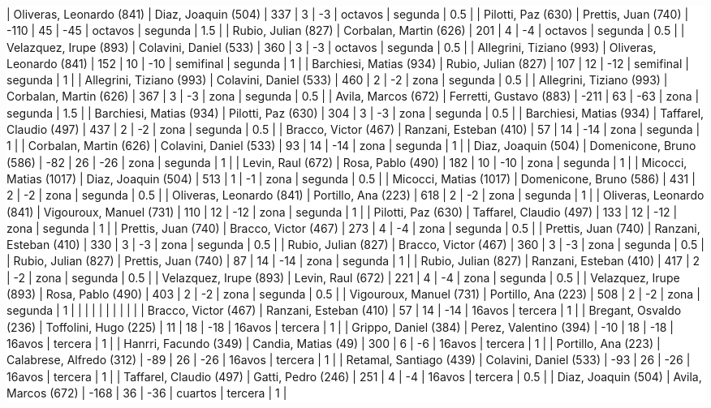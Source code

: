 | Oliveras, Leonardo (841)  |    Diaz, Joaquin (504)    |     337      |        3         |        -3         |   octavos   |   segunda   |   0.5    |
|    Pilotti, Paz (630)     |    Prettis, Juan (740)    |     -110     |        45        |        -45        |   octavos   |   segunda   |   1.5    |
|    Rubio, Julian (827)    |  Corbalan, Martin (626)   |     201      |        4         |        -4         |   octavos   |   segunda   |   0.5    |
|  Velazquez, Irupe (893)   |  Colavini, Daniel (533)   |     360      |        3         |        -3         |   octavos   |   segunda   |   0.5    |
| Allegrini, Tiziano (993)  | Oliveras, Leonardo (841)  |     152      |        10        |        -10        |  semifinal  |   segunda   |    1     |
|  Barchiesi, Matias (934)  |    Rubio, Julian (827)    |     107      |        12        |        -12        |  semifinal  |   segunda   |    1     |
| Allegrini, Tiziano (993)  |  Colavini, Daniel (533)   |     460      |        2         |        -2         |    zona     |   segunda   |   0.5    |
| Allegrini, Tiziano (993)  |  Corbalan, Martin (626)   |     367      |        3         |        -3         |    zona     |   segunda   |   0.5    |
|    Avila, Marcos (672)    |  Ferretti, Gustavo (883)  |     -211     |        63        |        -63        |    zona     |   segunda   |   1.5    |
|  Barchiesi, Matias (934)  |    Pilotti, Paz (630)     |     304      |        3         |        -3         |    zona     |   segunda   |   0.5    |
|  Barchiesi, Matias (934)  |  Taffarel, Claudio (497)  |     437      |        2         |        -2         |    zona     |   segunda   |   0.5    |
|   Bracco, Victor (467)    |  Ranzani, Esteban (410)   |      57      |        14        |        -14        |    zona     |   segunda   |    1     |
|  Corbalan, Martin (626)   |  Colavini, Daniel (533)   |      93      |        14        |        -14        |    zona     |   segunda   |    1     |
|    Diaz, Joaquin (504)    |  Domenicone, Bruno (586)  |     -82      |        26        |        -26        |    zona     |   segunda   |    1     |
|     Levin, Raul (672)     |     Rosa, Pablo (490)     |     182      |        10        |        -10        |    zona     |   segunda   |    1     |
|  Micocci, Matias (1017)   |    Diaz, Joaquin (504)    |     513      |        1         |        -1         |    zona     |   segunda   |   0.5    |
|  Micocci, Matias (1017)   |  Domenicone, Bruno (586)  |     431      |        2         |        -2         |    zona     |   segunda   |   0.5    |
| Oliveras, Leonardo (841)  |    Portillo, Ana (223)    |     618      |        2         |        -2         |    zona     |   segunda   |    1     |
| Oliveras, Leonardo (841)  |  Vigouroux, Manuel (731)  |     110      |        12        |        -12        |    zona     |   segunda   |    1     |
|    Pilotti, Paz (630)     |  Taffarel, Claudio (497)  |     133      |        12        |        -12        |    zona     |   segunda   |    1     |
|    Prettis, Juan (740)    |   Bracco, Victor (467)    |     273      |        4         |        -4         |    zona     |   segunda   |   0.5    |
|    Prettis, Juan (740)    |  Ranzani, Esteban (410)   |     330      |        3         |        -3         |    zona     |   segunda   |   0.5    |
|    Rubio, Julian (827)    |   Bracco, Victor (467)    |     360      |        3         |        -3         |    zona     |   segunda   |   0.5    |
|    Rubio, Julian (827)    |    Prettis, Juan (740)    |      87      |        14        |        -14        |    zona     |   segunda   |    1     |
|    Rubio, Julian (827)    |  Ranzani, Esteban (410)   |     417      |        2         |        -2         |    zona     |   segunda   |   0.5    |
|  Velazquez, Irupe (893)   |     Levin, Raul (672)     |     221      |        4         |        -4         |    zona     |   segunda   |   0.5    |
|  Velazquez, Irupe (893)   |     Rosa, Pablo (490)     |     403      |        2         |        -2         |    zona     |   segunda   |   0.5    |
|  Vigouroux, Manuel (731)  |    Portillo, Ana (223)    |     508      |        2         |        -2         |    zona     |   segunda   |    1     |
|                           |                           |              |                  |                   |             |             |          |
|   Bracco, Victor (467)    |  Ranzani, Esteban (410)   |      57      |        14        |        -14        |   16avos    |   tercera   |    1     |
|  Bregant, Osvaldo (236)   |   Toffolini, Hugo (225)   |      11      |        18        |        -18        |   16avos    |   tercera   |    1     |
|   Grippo, Daniel (384)    |  Perez, Valentino (394)   |     -10      |        18        |        -18        |   16avos    |   tercera   |    1     |
|   Hanrri, Facundo (349)   |    Candia, Matias (49)    |     300      |        6         |        -6         |   16avos    |   tercera   |    1     |
|    Portillo, Ana (223)    | Calabrese, Alfredo (312)  |     -89      |        26        |        -26        |   16avos    |   tercera   |    1     |
|  Retamal, Santiago (439)  |  Colavini, Daniel (533)   |     -93      |        26        |        -26        |   16avos    |   tercera   |    1     |
|  Taffarel, Claudio (497)  |    Gatti, Pedro (246)     |     251      |        4         |        -4         |   16avos    |   tercera   |   0.5    |
|    Diaz, Joaquin (504)    |    Avila, Marcos (672)    |     -168     |        36        |        -36        |   cuartos   |   tercera   |    1     |